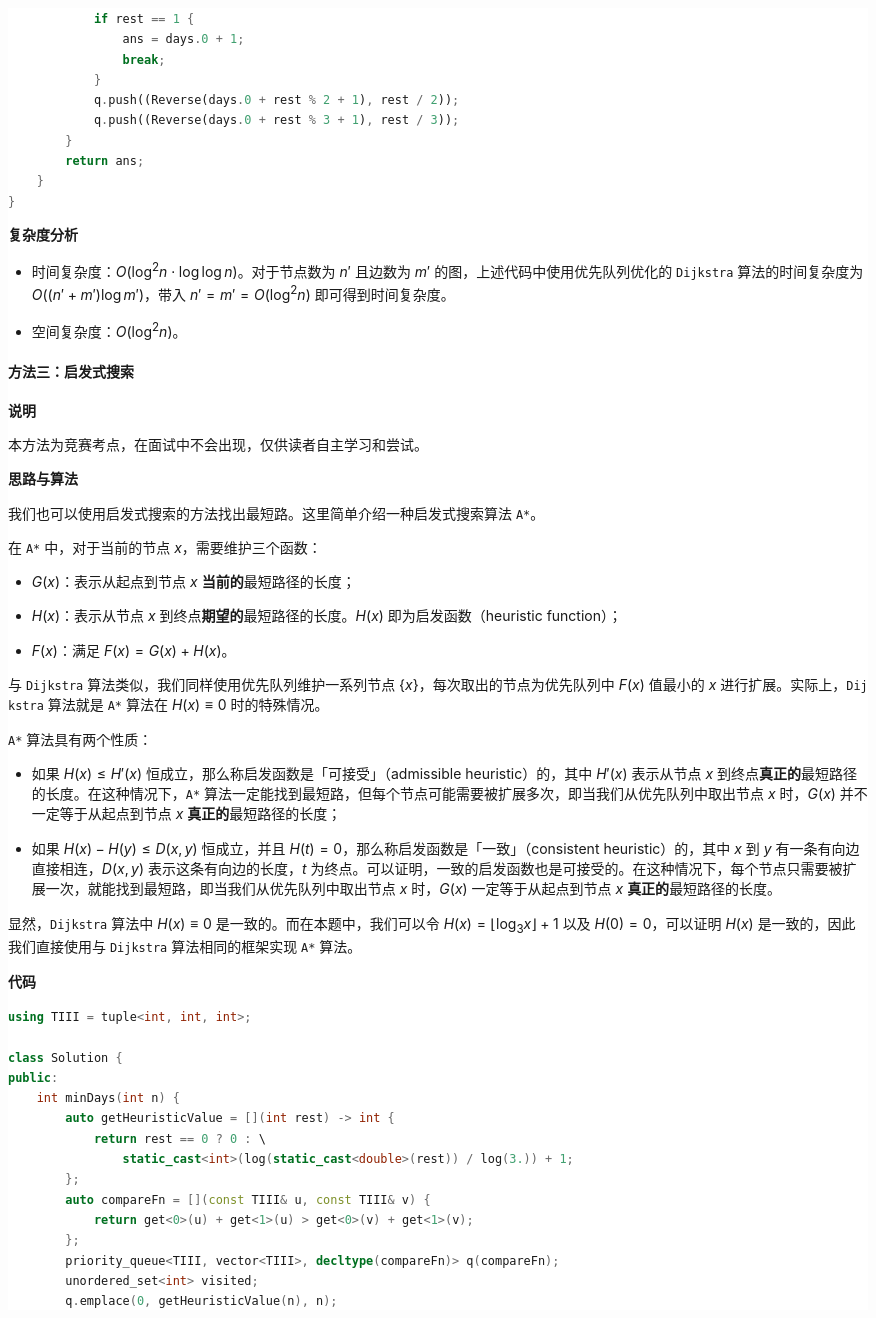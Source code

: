 ```Rust [sol2-Rust]
            if rest == 1 {
                ans = days.0 + 1;
                break;
            }
            q.push((Reverse(days.0 + rest % 2 + 1), rest / 2));
            q.push((Reverse(days.0 + rest % 3 + 1), rest / 3));
        }
        return ans;
    }
}
```

**复杂度分析**

- 时间复杂度：$O(\log^2 n \cdot \log\log n)$。对于节点数为 $n'$ 且边数为 $m'$ 的图，上述代码中使用优先队列优化的 `Dijkstra` 算法的时间复杂度为 $O((n'+m') \log m')$，带入 $n'=m'=O(\log^2 n)$ 即可得到时间复杂度。

- 空间复杂度：$O(\log^2 n)$。

#### 方法三：启发式搜索

**说明**

本方法为竞赛考点，在面试中不会出现，仅供读者自主学习和尝试。

**思路与算法**

我们也可以使用启发式搜索的方法找出最短路。这里简单介绍一种启发式搜索算法 `A*`。

在 `A*` 中，对于当前的节点 $x$，需要维护三个函数：

- $G(x)$：表示从起点到节点 $x$ **当前的**最短路径的长度；

- $H(x)$：表示从节点 $x$ 到终点**期望的**最短路径的长度。$H(x)$ 即为启发函数（heuristic function）；

- $F(x)$：满足 $F(x) = G(x) + H(x)$。

与 `Dijkstra` 算法类似，我们同样使用优先队列维护一系列节点 $\{x\}$，每次取出的节点为优先队列中 $F(x)$ 值最小的 $x$ 进行扩展。实际上，`Dijkstra` 算法就是 `A*` 算法在 $H(x) \equiv 0$ 时的特殊情况。

`A*` 算法具有两个性质：

- 如果 $H(x) \leq H'(x)$ 恒成立，那么称启发函数是「可接受」（admissible heuristic）的，其中 $H'(x)$ 表示从节点 $x$ 到终点**真正的**最短路径的长度。在这种情况下，`A*` 算法一定能找到最短路，但每个节点可能需要被扩展多次，即当我们从优先队列中取出节点 $x$ 时，$G(x)$ 并不一定等于从起点到节点 $x$ **真正的**最短路径的长度；

- 如果 $H(x) - H(y) \leq D(x, y)$ 恒成立，并且 $H(t) = 0$，那么称启发函数是「一致」（consistent heuristic）的，其中 $x$ 到 $y$ 有一条有向边直接相连，$D(x, y)$ 表示这条有向边的长度，$t$ 为终点。可以证明，一致的启发函数也是可接受的。在这种情况下，每个节点只需要被扩展一次，就能找到最短路，即当我们从优先队列中取出节点 $x$ 时，$G(x)$ 一定等于从起点到节点 $x$ **真正的**最短路径的长度。

显然，`Dijkstra` 算法中 $H(x) \equiv 0$ 是一致的。而在本题中，我们可以令 $H(x) = \lfloor \log_3 x \rfloor + 1$ 以及 $H(0) = 0$，可以证明 $H(x)$ 是一致的，因此我们直接使用与 `Dijkstra` 算法相同的框架实现 `A*` 算法。

**代码**

```C++ [sol3-C++]
using TIII = tuple<int, int, int>;

class Solution {
public:
    int minDays(int n) {
        auto getHeuristicValue = [](int rest) -> int {
            return rest == 0 ? 0 : \
                static_cast<int>(log(static_cast<double>(rest)) / log(3.)) + 1;
        };
        auto compareFn = [](const TIII& u, const TIII& v) {
            return get<0>(u) + get<1>(u) > get<0>(v) + get<1>(v);
        };
        priority_queue<TIII, vector<TIII>, decltype(compareFn)> q(compareFn);
        unordered_set<int> visited;
        q.emplace(0, getHeuristicValue(n), n);
```